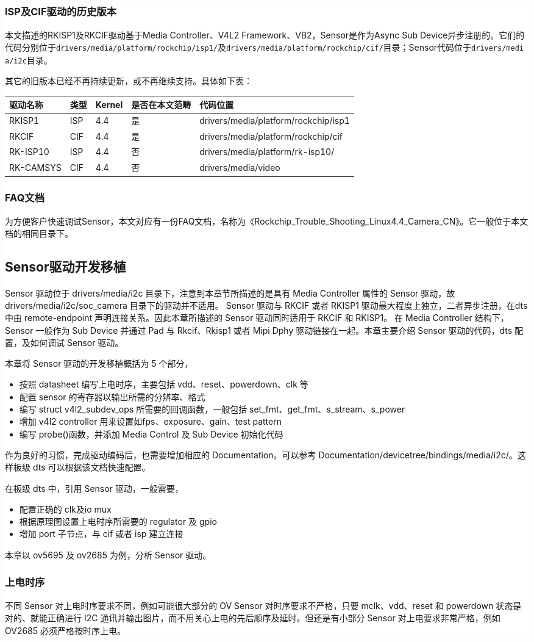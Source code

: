 ### ISP及CIF驱动的历史版本

本文描述的RKISP1及RKCIF驱动基于Media Controller、V4L2 Framework、VB2，Sensor是作为Async Sub Device异步注册的。它们的代码分别位于`drivers/media/platform/rockchip/isp1/`及`drivers/media/platform/rockchip/cif/`目录；Sensor代码位于`drivers/media/i2c`目录。

其它的旧版本已经不再持续更新，或不再继续支持。具体如下表：

| **驱动名称** | **类型** | **Kernel** | **是否在本文范畴** | **代码位置** |
| :----------- | :------- | :--------- | :----------------- | :----------- |
| RKISP1       | ISP      | 4.4        | 是  | drivers/media/platform/rockchip/isp1 |
| RKCIF        | CIF      | 4.4        | 是  | drivers/media/platform/rockchip/cif  |
| RK-ISP10     | ISP      | 4.4        | 否  | drivers/media/platform/rk-isp10/     |
| RK-CAMSYS    | CIF      | 4.4        | 否  | drivers/media/video|

### FAQ文档

为方便客户快速调试Sensor，本文对应有一份FAQ文档，名称为《Rockchip_Trouble_Shooting_Linux4.4_Camera_CN》。它一般位于本文档的相同目录下。

## Sensor驱动开发移植

Sensor 驱动位于 drivers/media/i2c 目录下，注意到本章节所描述的是具有 Media Controller 属性的 Sensor 驱动，故 drivers/media/i2c/soc_camera 目录下的驱动并不适用。
Sensor 驱动与 RKCIF 或者 RKISP1 驱动最大程度上独立，二者异步注册，在dts中由 remote-endpoint 声明连接关系。因此本章所描述的 Sensor 驱动同时适用于 RKCIF 和 RKISP1。
在 Media Controller 结构下，Sensor 一般作为 Sub Device 并通过 Pad 与 Rkcif、Rkisp1 或者 Mipi Dphy 驱动链接在一起。本章主要介绍 Sensor 驱动的代码，dts 配置，及如何调试 Sensor 驱动。

本章将 Sensor 驱动的开发移植概括为 5 个部分，

- 按照 datasheet 编写上电时序，主要包括 vdd、reset、powerdown、clk 等
- 配置 sensor 的寄存器以输出所需的分辨率、格式
- 编写 struct v4l2_subdev_ops 所需要的回调函数，一般包括 set_fmt、get_fmt、s_stream、s_power
- 增加 v4l2 controller 用来设置如fps、exposure、gain、test pattern
- 编写 probe()函数，并添加 Media Control 及 Sub Device 初始化代码

作为良好的习惯，完成驱动编码后，也需要增加相应的 Documentation。可以参考 Documentation/devicetree/bindings/media/i2c/。这样板级 dts 可以根据该文档快速配置。

在板级 dts 中，引用 Sensor 驱动，一般需要，

- 配置正确的 clk及io mux
- 根据原理图设置上电时序所需要的 regulator 及 gpio
- 增加 port 子节点，与 cif 或者 isp 建立连接

本章以 ov5695 及 ov2685 为例，分析 Sensor 驱动。

### 上电时序

不同 Sensor 对上电时序要求不同，例如可能很大部分的 OV Sensor 对时序要求不严格，只要 mclk、vdd、reset 和 powerdown 状态是对的、就能正确进行 I2C 通讯并输出图片，而不用关心上电的先后顺序及延时。但还是有小部分 Sensor 对上电要求非常严格，例如 OV2685 必须严格按时序上电。
